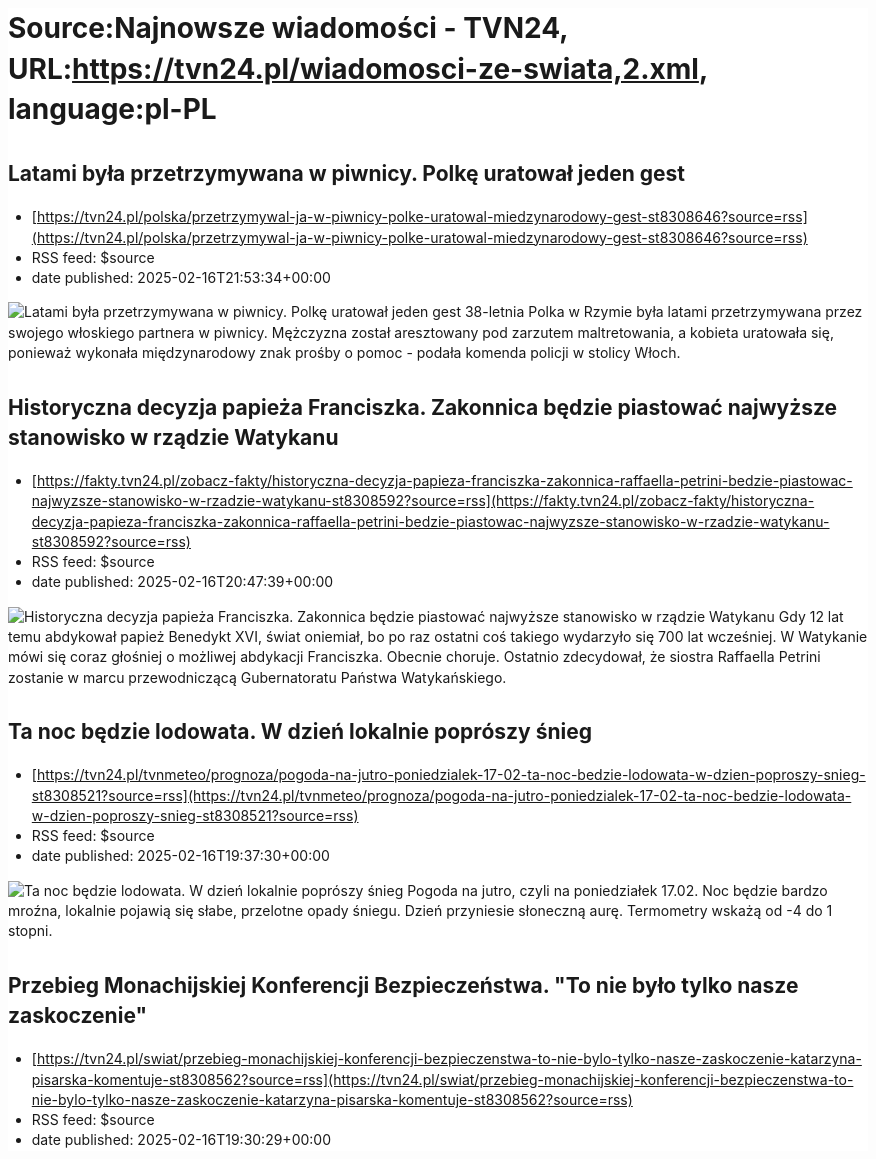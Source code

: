# Source:Najnowsze wiadomości - TVN24, URL:https://tvn24.pl/wiadomosci-ze-swiata,2.xml, language:pl-PL

## Latami była przetrzymywana w piwnicy. Polkę uratował jeden gest
 - [https://tvn24.pl/polska/przetrzymywal-ja-w-piwnicy-polke-uratowal-miedzynarodowy-gest-st8308646?source=rss](https://tvn24.pl/polska/przetrzymywal-ja-w-piwnicy-polke-uratowal-miedzynarodowy-gest-st8308646?source=rss)
 - RSS feed: $source
 - date published: 2025-02-16T21:53:34+00:00

<img src="https://tvn24.pl/najnowsze/cdn-zdjecie-3855632-adobestock-244664998-ph8308644/alternates/LANDSCAPE_1280" alt="Latami była przetrzymywana w piwnicy. Polkę uratował jeden gest " />
    38-letnia Polka w Rzymie była latami przetrzymywana przez swojego włoskiego partnera w piwnicy. Mężczyzna został aresztowany pod zarzutem maltretowania, a kobieta uratowała się, ponieważ wykonała międzynarodowy znak prośby o pomoc - podała komenda policji w stolicy Włoch.

## Historyczna decyzja papieża Franciszka. Zakonnica będzie piastować najwyższe stanowisko w rządzie Watykanu
 - [https://fakty.tvn24.pl/zobacz-fakty/historyczna-decyzja-papieza-franciszka-zakonnica-raffaella-petrini-bedzie-piastowac-najwyzsze-stanowisko-w-rzadzie-watykanu-st8308592?source=rss](https://fakty.tvn24.pl/zobacz-fakty/historyczna-decyzja-papieza-franciszka-zakonnica-raffaella-petrini-bedzie-piastowac-najwyzsze-stanowisko-w-rzadzie-watykanu-st8308592?source=rss)
 - RSS feed: $source
 - date published: 2025-02-16T20:47:39+00:00

<img src="https://fakty.tvn24.pl/najnowsze/cdn-zdjecie-8502697-tacik-ph8308615/alternates/LANDSCAPE_1280" alt="Historyczna decyzja papieża Franciszka. Zakonnica będzie piastować najwyższe stanowisko w rządzie Watykanu" />
    Gdy 12 lat temu abdykował papież Benedykt XVI, świat oniemiał, bo po raz ostatni coś takiego wydarzyło się 700 lat wcześniej. W Watykanie mówi się coraz głośniej o możliwej abdykacji Franciszka. Obecnie choruje. Ostatnio zdecydował, że siostra Raffaella Petrini zostanie w marcu przewodniczącą Gubernatoratu Państwa Watykańskiego.

## Ta noc będzie lodowata. W dzień lokalnie poprószy śnieg
 - [https://tvn24.pl/tvnmeteo/prognoza/pogoda-na-jutro-poniedzialek-17-02-ta-noc-bedzie-lodowata-w-dzien-poproszy-snieg-st8308521?source=rss](https://tvn24.pl/tvnmeteo/prognoza/pogoda-na-jutro-poniedzialek-17-02-ta-noc-bedzie-lodowata-w-dzien-poproszy-snieg-st8308521?source=rss)
 - RSS feed: $source
 - date published: 2025-02-16T19:37:30+00:00

<img src="https://tvn24.pl/tvnmeteo/najnowsze/cdn-zdjecie78cb27e06cb019d73e57a68d385bb6db-noc-bedzie-mrozna-4768065/alternates/LANDSCAPE_1280" alt="Ta noc będzie lodowata. W dzień lokalnie poprószy śnieg" />
    Pogoda na jutro, czyli na poniedziałek 17.02. Noc będzie bardzo mroźna, lokalnie pojawią się słabe, przelotne opady śniegu. Dzień przyniesie słoneczną aurę. Termometry wskażą od -4 do 1 stopni.

## Przebieg Monachijskiej Konferencji Bezpieczeństwa. "To nie było tylko nasze zaskoczenie"
 - [https://tvn24.pl/swiat/przebieg-monachijskiej-konferencji-bezpieczenstwa-to-nie-bylo-tylko-nasze-zaskoczenie-katarzyna-pisarska-komentuje-st8308562?source=rss](https://tvn24.pl/swiat/przebieg-monachijskiej-konferencji-bezpieczenstwa-to-nie-bylo-tylko-nasze-zaskoczenie-katarzyna-pisarska-komentuje-st8308562?source=rss)
 - RSS feed: $source
 - date published: 2025-02-16T19:30:29+00:00
